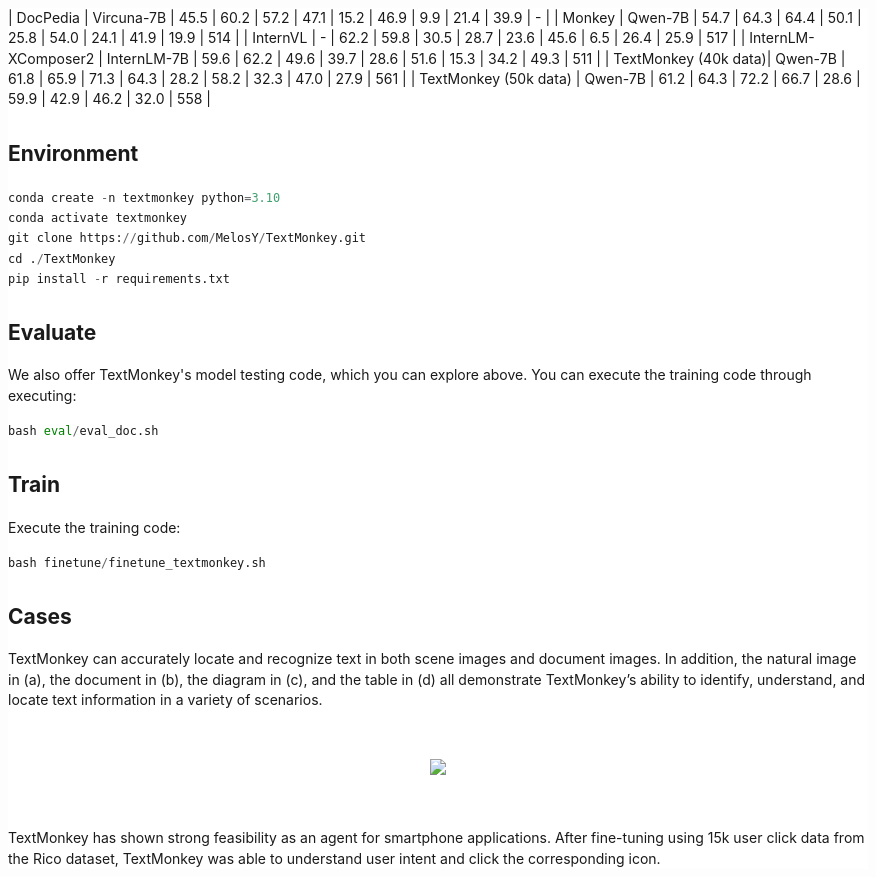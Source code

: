 | DocPedia | Vircuna-7B | 45.5 | 60.2 | 57.2 | 47.1 | 15.2 | 46.9 | 9.9 | 21.4 | 39.9 | - |
| Monkey | Qwen-7B | 54.7 | 64.3 | 64.4 | 50.1 | 25.8 | 54.0 | 24.1 | 41.9 | 19.9 | 514 |
| InternVL | - | 62.2 | 59.8 | 30.5 | 28.7 | 23.6 | 45.6 | 6.5 | 26.4 | 25.9 | 517 |
| InternLM-XComposer2 | InternLM-7B | 59.6 | 62.2 | 49.6 | 39.7 | 28.6 | 51.6 | 15.3 | 34.2 | 49.3 | 511 |
| TextMonkey (40k data)| Qwen-7B | 61.8 | 65.9 | 71.3 | 64.3 | 28.2 | 58.2 | 32.3 | 47.0 | 27.9 | 561 |
| TextMonkey (50k data) | Qwen-7B | 61.2 | 64.3 | 72.2 | 66.7 | 28.6 | 59.9 | 42.9 | 46.2 | 32.0 | 558 |



## Environment

```python
conda create -n textmonkey python=3.10
conda activate textmonkey
git clone https://github.com/MelosY/TextMonkey.git
cd ./TextMonkey
pip install -r requirements.txt
```

## Evaluate

We also offer TextMonkey's model testing code, which you can explore above. You can execute the training code through executing:

```python
bash eval/eval_doc.sh
```

## Train

Execute the training code:
```python
bash finetune/finetune_textmonkey.sh
```

## Cases

TextMonkey can accurately locate and recognize text in both scene images and document images. In addition, the natural image in (a), the document in (b), the diagram in (c), and the table in (d) all demonstrate TextMonkey’s ability to identify, understand, and locate text information in a variety of scenarios.

<br>
<p align="center">
    <img src="https://v1.ax1x.com/2024/04/13/7ySSXO.png" width="700"/>
<p>
<br>

TextMonkey has shown strong feasibility as an agent for smartphone applications. After fine-tuning using 15k user click data from the Rico dataset, TextMonkey was able to understand user intent and click the corresponding icon.
